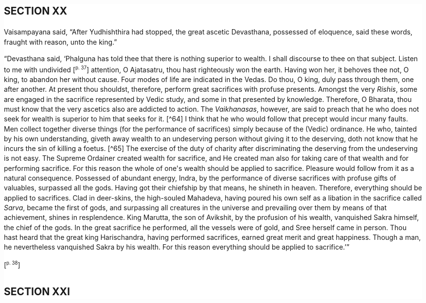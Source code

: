 

## SECTION XX

Vaisampayana said, “After Yudhishthira had stopped, the great ascetic Devasthana, possessed of eloquence, said these words, fraught with reason, unto the king.”

“Devasthana said, ‘Phalguna has told thee that there is nothing superior to wealth. I shall discourse to thee on that subject. Listen to me with undivided <span id="p37">[<sup><small>p. 37</small></sup>]</span> attention, O Ajatasatru, thou hast righteously won the earth. Having won her, it behoves thee not, O king, to abandon her without cause. Four modes of life are indicated in the Vedas. Do thou, O king, duly pass through them, one after another. At present thou shouldst, therefore, perform great sacrifices with profuse presents. Amongst the very _Rishis_, some are engaged in the sacrifice represented by Vedic study, and some in that presented by knowledge. Therefore, O Bharata, thou must know that the very ascetics also are addicted to action. The _Vaikhanasas_, however, are said to preach that he who does not seek for wealth is superior to him that seeks for it. [^64] I think that he who would follow that precept would incur many faults. Men collect together diverse things (for the performance of sacrifices) simply because of the (Vedic) ordinance. He who, tainted by his own understanding, giveth away wealth to an undeserving person without giving it to the deserving, doth not know that he incurs the sin of killing a foetus. [^65] The exercise of the duty of charity after discriminating the deserving from the undeserving is not easy. The Supreme Ordainer created wealth for sacrifice, and He created man also for taking care of that wealth and for performing sacrifice. For this reason the whole of one's wealth should be applied to sacrifice. Pleasure would follow from it as a natural consequence. Possessed of abundant energy, Indra, by the performance of diverse sacrifices with profuse gifts of valuables, surpassed all the gods. Having got their chiefship by that means, he shineth in heaven. Therefore, everything should be applied to sacrifices. Clad in deer-skins, the high-souled Mahadeva, having poured his own self as a libation in the sacrifice called _Sarva_, became the first of gods, and surpassing all creatures in the universe and prevailing over them by means of that achievement, shines in resplendence. King Marutta, the son of Avikshit, by the profusion of his wealth, vanquished Sakra himself, the chief of the gods. In the great sacrifice he performed, all the vessels were of gold, and Sree herself came in person. Thou hast heard that the great king Harischandra, having performed sacrifices, earned great merit and great happiness. Though a man, he nevertheless vanquished Sakra by his wealth. For this reason everything should be applied to sacrifice.’”



<span id="p38">[<sup><small>p. 38</small></sup>]</span>

## SECTION XXI
